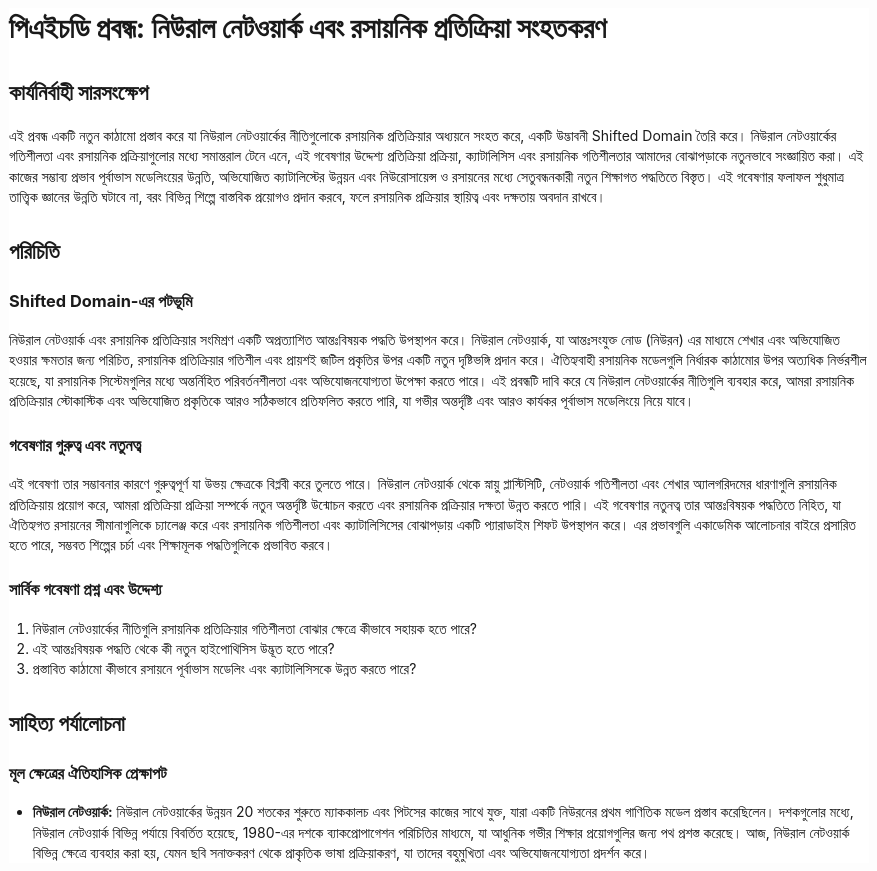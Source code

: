 # পিএইচডি প্রবন্ধ: নিউরাল নেটওয়ার্ক এবং রসায়নিক প্রতিক্রিয়া সংহতকরণ

## কার্যনির্বাহী সারসংক্ষেপ
এই প্রবন্ধ একটি নতুন কাঠামো প্রস্তাব করে যা নিউরাল নেটওয়ার্কের নীতিগুলোকে রসায়নিক প্রতিক্রিয়ার অধ্যয়নে সংহত করে, একটি উদ্ভাবনী Shifted Domain তৈরি করে। নিউরাল নেটওয়ার্কের গতিশীলতা এবং রসায়নিক প্রক্রিয়াগুলোর মধ্যে সমান্তরাল টেনে এনে, এই গবেষণার উদ্দেশ্য প্রতিক্রিয়া প্রক্রিয়া, ক্যাটালিসিস এবং রসায়নিক গতিশীলতার আমাদের বোঝাপড়াকে নতুনভাবে সংজ্ঞায়িত করা। এই কাজের সম্ভাব্য প্রভাব পূর্বাভাস মডেলিংয়ের উন্নতি, অভিযোজিত ক্যাটালিস্টের উন্নয়ন এবং নিউরোসায়েন্স ও রসায়নের মধ্যে সেতুবন্ধনকারী নতুন শিক্ষাগত পদ্ধতিতে বিস্তৃত। এই গবেষণার ফলাফল শুধুমাত্র তাত্ত্বিক জ্ঞানের উন্নতি ঘটাবে না, বরং বিভিন্ন শিল্পে বাস্তবিক প্রয়োগও প্রদান করবে, ফলে রসায়নিক প্রক্রিয়ার স্থায়িত্ব এবং দক্ষতায় অবদান রাখবে।

## পরিচিতি

### Shifted Domain-এর পটভূমি
নিউরাল নেটওয়ার্ক এবং রসায়নিক প্রতিক্রিয়ার সংমিশ্রণ একটি অপ্রত্যাশিত আন্তঃবিষয়ক পদ্ধতি উপস্থাপন করে। নিউরাল নেটওয়ার্ক, যা আন্তঃসংযুক্ত নোড (নিউরন) এর মাধ্যমে শেখার এবং অভিযোজিত হওয়ার ক্ষমতার জন্য পরিচিত, রসায়নিক প্রতিক্রিয়ার গতিশীল এবং প্রায়শই জটিল প্রকৃতির উপর একটি নতুন দৃষ্টিভঙ্গি প্রদান করে। ঐতিহ্যবাহী রসায়নিক মডেলগুলি নির্ধারক কাঠামোর উপর অত্যধিক নির্ভরশীল হয়েছে, যা রসায়নিক সিস্টেমগুলির মধ্যে অন্তর্নিহিত পরিবর্তনশীলতা এবং অভিযোজনযোগ্যতা উপেক্ষা করতে পারে। এই প্রবন্ধটি দাবি করে যে নিউরাল নেটওয়ার্কের নীতিগুলি ব্যবহার করে, আমরা রসায়নিক প্রতিক্রিয়ার স্টোকাস্টিক এবং অভিযোজিত প্রকৃতিকে আরও সঠিকভাবে প্রতিফলিত করতে পারি, যা গভীর অন্তর্দৃষ্টি এবং আরও কার্যকর পূর্বাভাস মডেলিংয়ে নিয়ে যাবে।

### গবেষণার গুরুত্ব এবং নতুনত্ব
এই গবেষণা তার সম্ভাবনার কারণে গুরুত্বপূর্ণ যা উভয় ক্ষেত্রকে বিপ্লবী করে তুলতে পারে। নিউরাল নেটওয়ার্ক থেকে স্নায়ু প্লাস্টিসিটি, নেটওয়ার্ক গতিশীলতা এবং শেখার অ্যালগরিদমের ধারণাগুলি রসায়নিক প্রতিক্রিয়ায় প্রয়োগ করে, আমরা প্রতিক্রিয়া প্রক্রিয়া সম্পর্কে নতুন অন্তর্দৃষ্টি উন্মোচন করতে এবং রসায়নিক প্রক্রিয়ার দক্ষতা উন্নত করতে পারি। এই গবেষণার নতুনত্ব তার আন্তঃবিষয়ক পদ্ধতিতে নিহিত, যা ঐতিহ্যগত রসায়নের সীমানাগুলিকে চ্যালেঞ্জ করে এবং রসায়নিক গতিশীলতা এবং ক্যাটালিসিসের বোঝাপড়ায় একটি প্যারাডাইম শিফট উপস্থাপন করে। এর প্রভাবগুলি একাডেমিক আলোচনার বাইরে প্রসারিত হতে পারে, সম্ভবত শিল্পের চর্চা এবং শিক্ষামূলক পদ্ধতিগুলিকে প্রভাবিত করবে।

### সার্বিক গবেষণা প্রশ্ন এবং উদ্দেশ্য
1. নিউরাল নেটওয়ার্কের নীতিগুলি রসায়নিক প্রতিক্রিয়ার গতিশীলতা বোঝার ক্ষেত্রে কীভাবে সহায়ক হতে পারে?
2. এই আন্তঃবিষয়ক পদ্ধতি থেকে কী নতুন হাইপোথিসিস উদ্ভূত হতে পারে?
3. প্রস্তাবিত কাঠামো কীভাবে রসায়নে পূর্বাভাস মডেলিং এবং ক্যাটালিসিসকে উন্নত করতে পারে?

## সাহিত্য পর্যালোচনা

### মূল ক্ষেত্রের ঐতিহাসিক প্রেক্ষাপট
- **নিউরাল নেটওয়ার্ক:** নিউরাল নেটওয়ার্কের উন্নয়ন 20 শতকের শুরুতে ম্যাককালচ এবং পিটসের কাজের সাথে যুক্ত, যারা একটি নিউরনের প্রথম গাণিতিক মডেল প্রস্তাব করেছিলেন। দশকগুলোর মধ্যে, নিউরাল নেটওয়ার্ক বিভিন্ন পর্যায়ে বিবর্তিত হয়েছে, 1980-এর দশকে ব্যাকপ্রোপাগেশন পরিচিতির মাধ্যমে, যা আধুনিক গভীর শিক্ষার প্রয়োগগুলির জন্য পথ প্রশস্ত করেছে। আজ, নিউরাল নেটওয়ার্ক বিভিন্ন ক্ষেত্রে ব্যবহার করা হয়, যেমন ছবি সনাক্তকরণ থেকে প্রাকৃতিক ভাষা প্রক্রিয়াকরণ, যা তাদের বহুমুখিতা এবং অভিযোজনযোগ্যতা প্রদর্শন করে।
  
